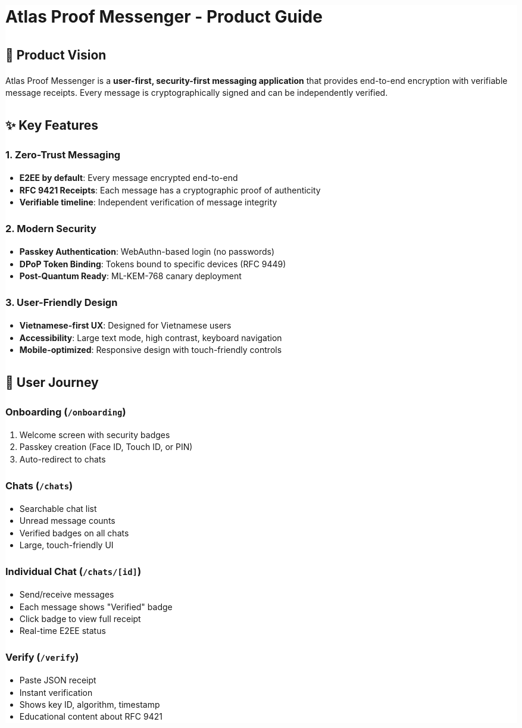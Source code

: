 # Atlas Proof Messenger - Product Guide

## 🎯 Product Vision

Atlas Proof Messenger is a **user-first, security-first messaging application** that provides end-to-end encryption with verifiable message receipts. Every message is cryptographically signed and can be independently verified.

## ✨ Key Features

### 1. **Zero-Trust Messaging**
- **E2EE by default**: Every message encrypted end-to-end
- **RFC 9421 Receipts**: Each message has a cryptographic proof of authenticity
- **Verifiable timeline**: Independent verification of message integrity

### 2. **Modern Security**
- **Passkey Authentication**: WebAuthn-based login (no passwords)
- **DPoP Token Binding**: Tokens bound to specific devices (RFC 9449)
- **Post-Quantum Ready**: ML-KEM-768 canary deployment

### 3. **User-Friendly Design**
- **Vietnamese-first UX**: Designed for Vietnamese users
- **Accessibility**: Large text mode, high contrast, keyboard navigation
- **Mobile-optimized**: Responsive design with touch-friendly controls

## 🚀 User Journey

### Onboarding (`/onboarding`)
1. Welcome screen with security badges
2. Passkey creation (Face ID, Touch ID, or PIN)
3. Auto-redirect to chats

### Chats (`/chats`)
- Searchable chat list
- Unread message counts
- Verified badges on all chats
- Large, touch-friendly UI

### Individual Chat (`/chats/[id]`)
- Send/receive messages
- Each message shows "Verified" badge
- Click badge to view full receipt
- Real-time E2EE status

### Verify (`/verify`)
- Paste JSON receipt
- Instant verification
- Shows key ID, algorithm, timestamp
- Educational content about RFC 9421
